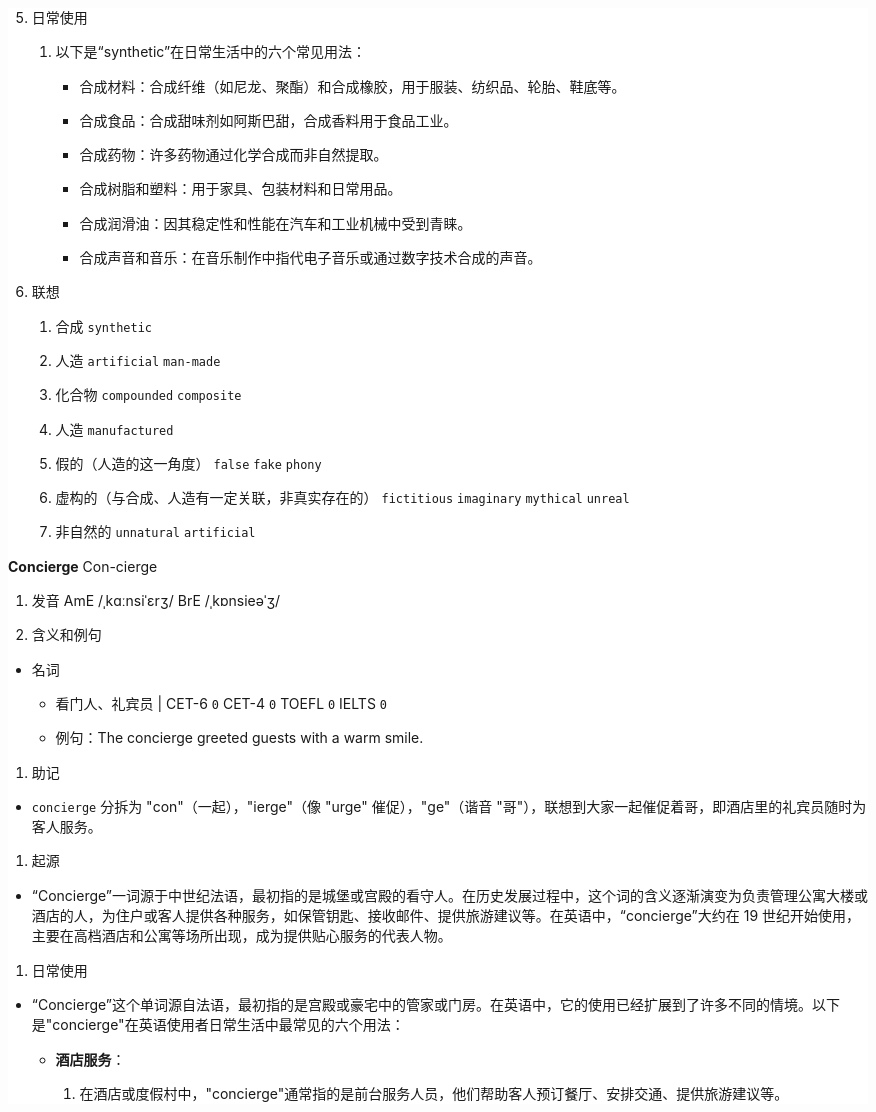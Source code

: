 5. 日常使用
    
    1. 以下是“synthetic”在日常生活中的六个常见用法：
        
        - 合成材料：合成纤维（如尼龙、聚酯）和合成橡胶，用于服装、纺织品、轮胎、鞋底等。
            
        - 合成食品：合成甜味剂如阿斯巴甜，合成香料用于食品工业。
            
        - 合成药物：许多药物通过化学合成而非自然提取。
            
        - 合成树脂和塑料：用于家具、包装材料和日常用品。
            
        - 合成润滑油：因其稳定性和性能在汽车和工业机械中受到青睐。
            
        - 合成声音和音乐：在音乐制作中指代电子音乐或通过数字技术合成的声音。
            
6. 联想
    
    1. 合成 `synthetic`
        
    2. 人造 `artificial` `man-made`
        
    3. 化合物 `compounded` `composite`
        
    4. 人造 `manufactured`
        
    5. 假的（人造的这一角度） `false` `fake` `phony`
        
    6. 虚构的（与合成、人造有一定关联，非真实存在的） `fictitious` `imaginary` `mythical` `unreal`
        
    7. 非自然的 `unnatural` `artificial`
        

**Concierge** Con-cierge

1. 发音 AmE /ˌkɑːnsiˈɛrʒ/ BrE /ˌkɒnsieəˈʒ/
    
2. 含义和例句
    

- 名词
    
    - 看门人、礼宾员 | CET-6 `0` CET-4 `0` TOEFL `0` IELTS `0`
        
    - 例句：The concierge greeted guests with a warm smile.
        

1. 助记
    

- `concierge` 分拆为 "con"（一起），"ierge"（像 "urge" 催促），"ge"（谐音 "哥"），联想到大家一起催促着哥，即酒店里的礼宾员随时为客人服务。
    

1. 起源
    

- “Concierge”一词源于中世纪法语，最初指的是城堡或宫殿的看守人。在历史发展过程中，这个词的含义逐渐演变为负责管理公寓大楼或酒店的人，为住户或客人提供各种服务，如保管钥匙、接收邮件、提供旅游建议等。在英语中，“concierge”大约在 19 世纪开始使用，主要在高档酒店和公寓等场所出现，成为提供贴心服务的代表人物。
    

1. 日常使用
    

- “Concierge”这个单词源自法语，最初指的是宫殿或豪宅中的管家或门房。在英语中，它的使用已经扩展到了许多不同的情境。以下是"concierge"在英语使用者日常生活中最常见的六个用法：
    
    - **酒店服务**：
        
        1. 在酒店或度假村中，"concierge"通常指的是前台服务人员，他们帮助客人预订餐厅、安排交通、提供旅游建议等。
            